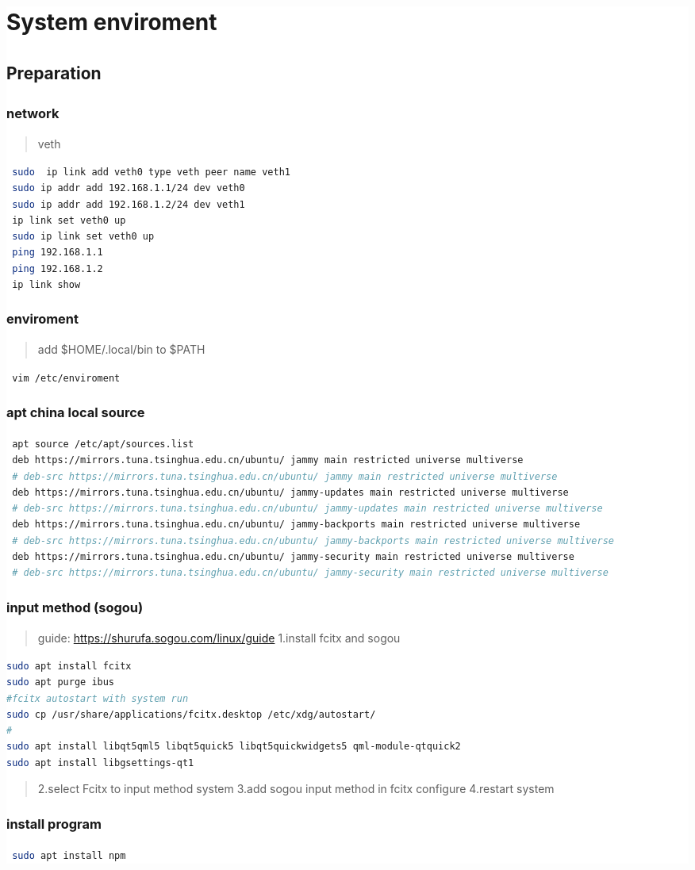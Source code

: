 # System enviroment

  ## Preparation
   ### network
   >veth
   ```bash
    sudo  ip link add veth0 type veth peer name veth1
    sudo ip addr add 192.168.1.1/24 dev veth0
    sudo ip addr add 192.168.1.2/24 dev veth1
    ip link set veth0 up
    sudo ip link set veth0 up
    ping 192.168.1.1
    ping 192.168.1.2
    ip link show
   ```

   ### enviroment

   >add $HOME/.local/bin to $PATH
   ```bash
    vim /etc/enviroment
   ```

   ### apt china local source
   ```bash
    apt source /etc/apt/sources.list
    deb https://mirrors.tuna.tsinghua.edu.cn/ubuntu/ jammy main restricted universe multiverse
    # deb-src https://mirrors.tuna.tsinghua.edu.cn/ubuntu/ jammy main restricted universe multiverse
    deb https://mirrors.tuna.tsinghua.edu.cn/ubuntu/ jammy-updates main restricted universe multiverse
    # deb-src https://mirrors.tuna.tsinghua.edu.cn/ubuntu/ jammy-updates main restricted universe multiverse
    deb https://mirrors.tuna.tsinghua.edu.cn/ubuntu/ jammy-backports main restricted universe multiverse
    # deb-src https://mirrors.tuna.tsinghua.edu.cn/ubuntu/ jammy-backports main restricted universe multiverse
    deb https://mirrors.tuna.tsinghua.edu.cn/ubuntu/ jammy-security main restricted universe multiverse
    # deb-src https://mirrors.tuna.tsinghua.edu.cn/ubuntu/ jammy-security main restricted universe multiverse
   ```

   ### input method (sogou)
   >guide: https://shurufa.sogou.com/linux/guide
   >1.install fcitx and sogou

   ```bash
   sudo apt install fcitx
   sudo apt purge ibus
   #fcitx autostart with system run 
   sudo cp /usr/share/applications/fcitx.desktop /etc/xdg/autostart/
   #
   sudo apt install libqt5qml5 libqt5quick5 libqt5quickwidgets5 qml-module-qtquick2
   sudo apt install libgsettings-qt1
   ```
   >2.select Fcitx to input method system 
   >3.add sogou input method in fcitx configure
   >4.restart system
   ### install program
   ```bash
    sudo apt install npm
   ```